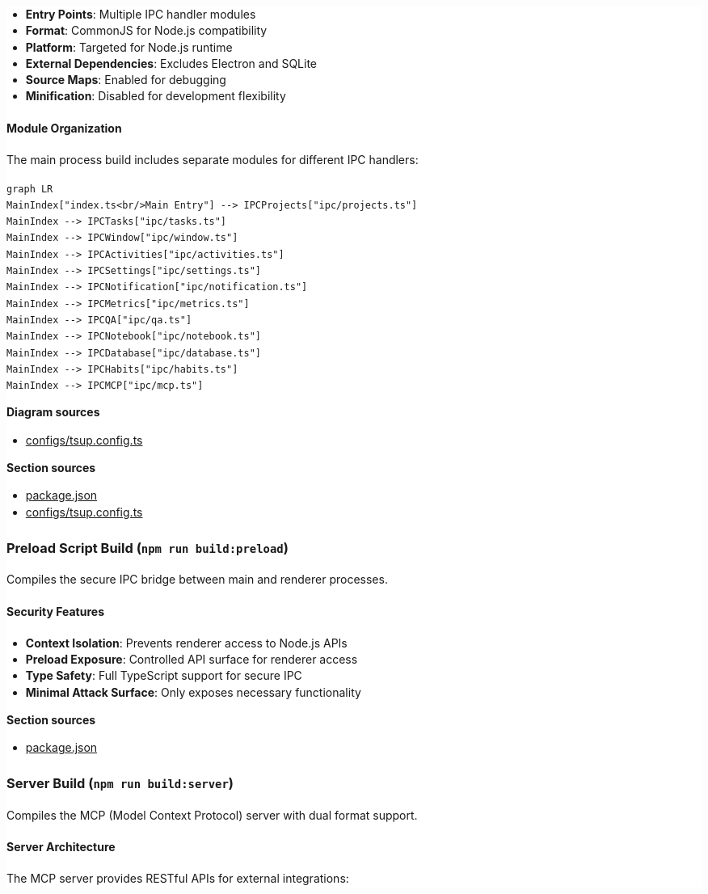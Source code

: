 - **Entry Points**: Multiple IPC handler modules
- **Format**: CommonJS for Node.js compatibility
- **Platform**: Targeted for Node.js runtime
- **External Dependencies**: Excludes Electron and SQLite
- **Source Maps**: Enabled for debugging
- **Minification**: Disabled for development flexibility

#### Module Organization

The main process build includes separate modules for different IPC handlers:

```mermaid
graph LR
MainIndex["index.ts<br/>Main Entry"] --> IPCProjects["ipc/projects.ts"]
MainIndex --> IPCTasks["ipc/tasks.ts"]
MainIndex --> IPCWindow["ipc/window.ts"]
MainIndex --> IPCActivities["ipc/activities.ts"]
MainIndex --> IPCSettings["ipc/settings.ts"]
MainIndex --> IPCNotification["ipc/notification.ts"]
MainIndex --> IPCMetrics["ipc/metrics.ts"]
MainIndex --> IPCQA["ipc/qa.ts"]
MainIndex --> IPCNotebook["ipc/notebook.ts"]
MainIndex --> IPCDatabase["ipc/database.ts"]
MainIndex --> IPCHabits["ipc/habits.ts"]
MainIndex --> IPCMCP["ipc/mcp.ts"]
```

**Diagram sources**
- [configs/tsup.config.ts](file://configs/tsup.config.ts#L4-L17)

**Section sources**
- [package.json](file://package.json#L12)
- [configs/tsup.config.ts](file://configs/tsup.config.ts#L1-L31)

### Preload Script Build (`npm run build:preload`)

Compiles the secure IPC bridge between main and renderer processes.

#### Security Features

- **Context Isolation**: Prevents renderer access to Node.js APIs
- **Preload Exposure**: Controlled API surface for renderer access
- **Type Safety**: Full TypeScript support for secure IPC
- **Minimal Attack Surface**: Only exposes necessary functionality

**Section sources**
- [package.json](file://package.json#L13)

### Server Build (`npm run build:server`)

Compiles the MCP (Model Context Protocol) server with dual format support.

#### Server Architecture

The MCP server provides RESTful APIs for external integrations:
